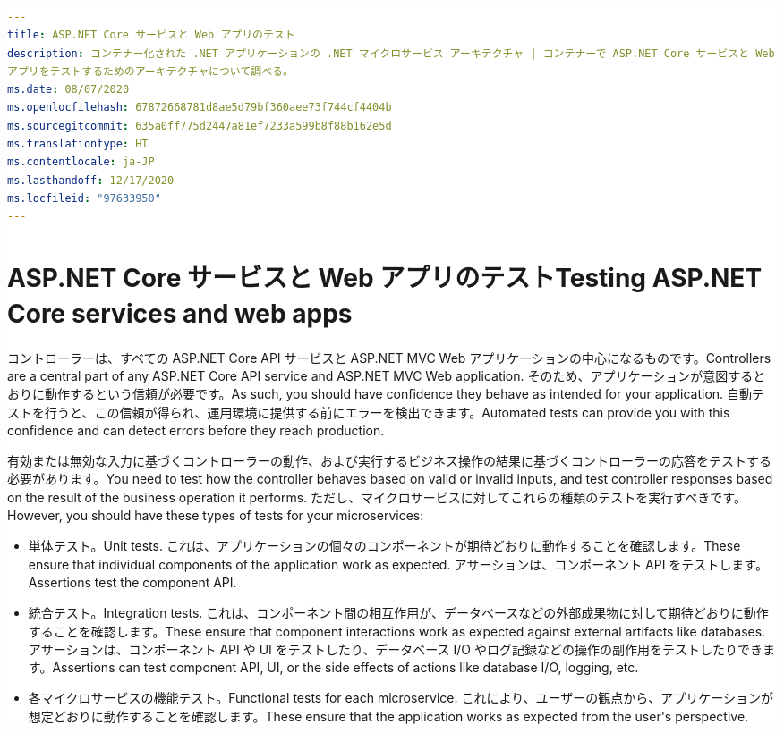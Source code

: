 ```yaml
---
title: ASP.NET Core サービスと Web アプリのテスト
description: コンテナー化された .NET アプリケーションの .NET マイクロサービス アーキテクチャ | コンテナーで ASP.NET Core サービスと Web アプリをテストするためのアーキテクチャについて調べる。
ms.date: 08/07/2020
ms.openlocfilehash: 67872668781d8ae5d79bf360aee73f744cf4404b
ms.sourcegitcommit: 635a0ff775d2447a81ef7233a599b8f88b162e5d
ms.translationtype: HT
ms.contentlocale: ja-JP
ms.lasthandoff: 12/17/2020
ms.locfileid: "97633950"
---
```

# <a name="testing-aspnet-core-services-and-web-apps"></a><span data-ttu-id="08d50-103">ASP.NET Core サービスと Web アプリのテスト</span><span class="sxs-lookup"><span data-stu-id="08d50-103">Testing ASP.NET Core services and web apps</span></span>

<span data-ttu-id="08d50-104">コントローラーは、すべての ASP.NET Core API サービスと ASP.NET MVC Web アプリケーションの中心になるものです。</span><span class="sxs-lookup"><span data-stu-id="08d50-104">Controllers are a central part of any ASP.NET Core API service and ASP.NET MVC Web application.</span></span> <span data-ttu-id="08d50-105">そのため、アプリケーションが意図するとおりに動作するという信頼が必要です。</span><span class="sxs-lookup"><span data-stu-id="08d50-105">As such, you should have confidence they behave as intended for your application.</span></span> <span data-ttu-id="08d50-106">自動テストを行うと、この信頼が得られ、運用環境に提供する前にエラーを検出できます。</span><span class="sxs-lookup"><span data-stu-id="08d50-106">Automated tests can provide you with this confidence and can detect errors before they reach production.</span></span>

<span data-ttu-id="08d50-107">有効または無効な入力に基づくコントローラーの動作、および実行するビジネス操作の結果に基づくコントローラーの応答をテストする必要があります。</span><span class="sxs-lookup"><span data-stu-id="08d50-107">You need to test how the controller behaves based on valid or invalid inputs, and test controller responses based on the result of the business operation it performs.</span></span> <span data-ttu-id="08d50-108">ただし、マイクロサービスに対してこれらの種類のテストを実行すべきです。</span><span class="sxs-lookup"><span data-stu-id="08d50-108">However, you should have these types of tests for your microservices:</span></span>

- <span data-ttu-id="08d50-109">単体テスト。</span><span class="sxs-lookup"><span data-stu-id="08d50-109">Unit tests.</span></span> <span data-ttu-id="08d50-110">これは、アプリケーションの個々のコンポーネントが期待どおりに動作することを確認します。</span><span class="sxs-lookup"><span data-stu-id="08d50-110">These ensure that individual components of the application work as expected.</span></span> <span data-ttu-id="08d50-111">アサーションは、コンポーネント API をテストします。</span><span class="sxs-lookup"><span data-stu-id="08d50-111">Assertions test the component API.</span></span>

- <span data-ttu-id="08d50-112">統合テスト。</span><span class="sxs-lookup"><span data-stu-id="08d50-112">Integration tests.</span></span> <span data-ttu-id="08d50-113">これは、コンポーネント間の相互作用が、データベースなどの外部成果物に対して期待どおりに動作することを確認します。</span><span class="sxs-lookup"><span data-stu-id="08d50-113">These ensure that component interactions work as expected against external artifacts like databases.</span></span> <span data-ttu-id="08d50-114">アサーションは、コンポーネント API や UI をテストしたり、データベース I/O やログ記録などの操作の副作用をテストしたりできます。</span><span class="sxs-lookup"><span data-stu-id="08d50-114">Assertions can test component API, UI, or the side effects of actions like database I/O, logging, etc.</span></span>

- <span data-ttu-id="08d50-115">各マイクロサービスの機能テスト。</span><span class="sxs-lookup"><span data-stu-id="08d50-115">Functional tests for each microservice.</span></span> <span data-ttu-id="08d50-116">これにより、ユーザーの観点から、アプリケーションが想定どおりに動作することを確認します。</span><span class="sxs-lookup"><span data-stu-id="08d50-116">These ensure that the application works as expected from the user's perspective.</span></span>
